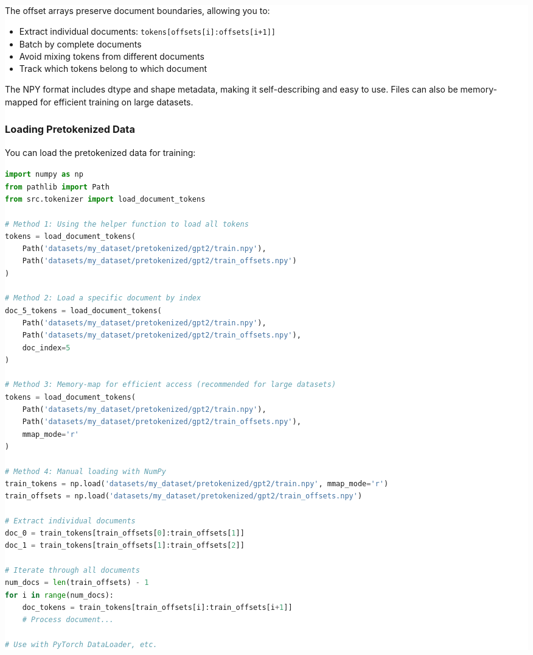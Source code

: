 The offset arrays preserve document boundaries, allowing you to:

- Extract individual documents: `tokens[offsets[i]:offsets[i+1]]`
- Batch by complete documents
- Avoid mixing tokens from different documents
- Track which tokens belong to which document

The NPY format includes dtype and shape metadata, making it self-describing and easy to use. Files can also be memory-mapped for efficient training on large datasets.

### Loading Pretokenized Data

You can load the pretokenized data for training:

```python
import numpy as np
from pathlib import Path
from src.tokenizer import load_document_tokens

# Method 1: Using the helper function to load all tokens
tokens = load_document_tokens(
    Path('datasets/my_dataset/pretokenized/gpt2/train.npy'),
    Path('datasets/my_dataset/pretokenized/gpt2/train_offsets.npy')
)

# Method 2: Load a specific document by index
doc_5_tokens = load_document_tokens(
    Path('datasets/my_dataset/pretokenized/gpt2/train.npy'),
    Path('datasets/my_dataset/pretokenized/gpt2/train_offsets.npy'),
    doc_index=5
)

# Method 3: Memory-map for efficient access (recommended for large datasets)
tokens = load_document_tokens(
    Path('datasets/my_dataset/pretokenized/gpt2/train.npy'),
    Path('datasets/my_dataset/pretokenized/gpt2/train_offsets.npy'),
    mmap_mode='r'
)

# Method 4: Manual loading with NumPy
train_tokens = np.load('datasets/my_dataset/pretokenized/gpt2/train.npy', mmap_mode='r')
train_offsets = np.load('datasets/my_dataset/pretokenized/gpt2/train_offsets.npy')

# Extract individual documents
doc_0 = train_tokens[train_offsets[0]:train_offsets[1]]
doc_1 = train_tokens[train_offsets[1]:train_offsets[2]]

# Iterate through all documents
num_docs = len(train_offsets) - 1
for i in range(num_docs):
    doc_tokens = train_tokens[train_offsets[i]:train_offsets[i+1]]
    # Process document...

# Use with PyTorch DataLoader, etc.
```
